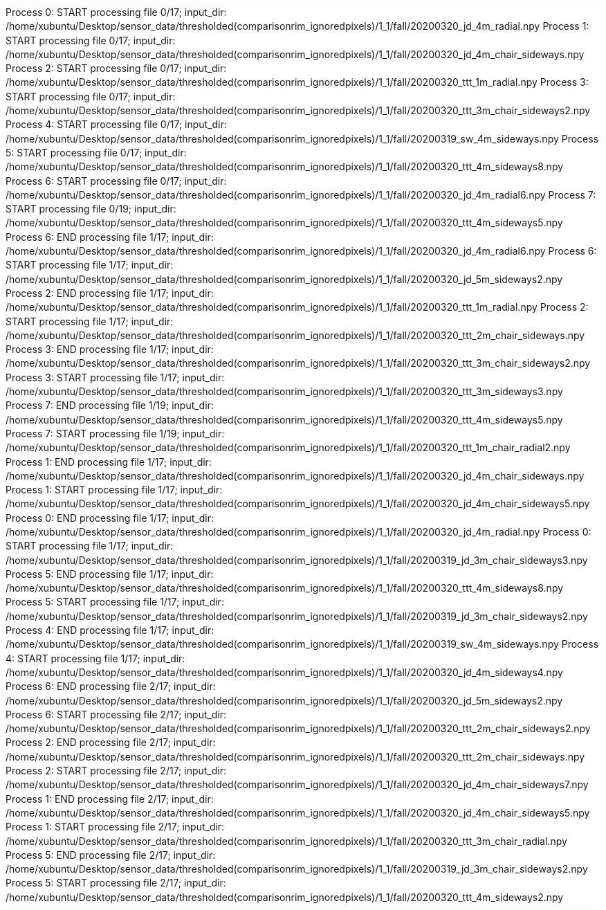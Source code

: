 Process 0: START processing file 0/17; input_dir: /home/xubuntu/Desktop/sensor_data/thresholded(comparisonrim_ignoredpixels)/1_1/fall/20200320_jd_4m_radial.npy
Process 1: START processing file 0/17; input_dir: /home/xubuntu/Desktop/sensor_data/thresholded(comparisonrim_ignoredpixels)/1_1/fall/20200320_jd_4m_chair_sideways.npy
Process 2: START processing file 0/17; input_dir: /home/xubuntu/Desktop/sensor_data/thresholded(comparisonrim_ignoredpixels)/1_1/fall/20200320_ttt_1m_radial.npy
Process 3: START processing file 0/17; input_dir: /home/xubuntu/Desktop/sensor_data/thresholded(comparisonrim_ignoredpixels)/1_1/fall/20200320_ttt_3m_chair_sideways2.npy
Process 4: START processing file 0/17; input_dir: /home/xubuntu/Desktop/sensor_data/thresholded(comparisonrim_ignoredpixels)/1_1/fall/20200319_sw_4m_sideways.npy
Process 5: START processing file 0/17; input_dir: /home/xubuntu/Desktop/sensor_data/thresholded(comparisonrim_ignoredpixels)/1_1/fall/20200320_ttt_4m_sideways8.npy
Process 6: START processing file 0/17; input_dir: /home/xubuntu/Desktop/sensor_data/thresholded(comparisonrim_ignoredpixels)/1_1/fall/20200320_jd_4m_radial6.npy
Process 7: START processing file 0/19; input_dir: /home/xubuntu/Desktop/sensor_data/thresholded(comparisonrim_ignoredpixels)/1_1/fall/20200320_ttt_4m_sideways5.npy
Process 6: END processing file 1/17; input_dir: /home/xubuntu/Desktop/sensor_data/thresholded(comparisonrim_ignoredpixels)/1_1/fall/20200320_jd_4m_radial6.npy
Process 6: START processing file 1/17; input_dir: /home/xubuntu/Desktop/sensor_data/thresholded(comparisonrim_ignoredpixels)/1_1/fall/20200320_jd_5m_sideways2.npy
Process 2: END processing file 1/17; input_dir: /home/xubuntu/Desktop/sensor_data/thresholded(comparisonrim_ignoredpixels)/1_1/fall/20200320_ttt_1m_radial.npy
Process 2: START processing file 1/17; input_dir: /home/xubuntu/Desktop/sensor_data/thresholded(comparisonrim_ignoredpixels)/1_1/fall/20200320_ttt_2m_chair_sideways.npy
Process 3: END processing file 1/17; input_dir: /home/xubuntu/Desktop/sensor_data/thresholded(comparisonrim_ignoredpixels)/1_1/fall/20200320_ttt_3m_chair_sideways2.npy
Process 3: START processing file 1/17; input_dir: /home/xubuntu/Desktop/sensor_data/thresholded(comparisonrim_ignoredpixels)/1_1/fall/20200320_ttt_3m_sideways3.npy
Process 7: END processing file 1/19; input_dir: /home/xubuntu/Desktop/sensor_data/thresholded(comparisonrim_ignoredpixels)/1_1/fall/20200320_ttt_4m_sideways5.npy
Process 7: START processing file 1/19; input_dir: /home/xubuntu/Desktop/sensor_data/thresholded(comparisonrim_ignoredpixels)/1_1/fall/20200320_ttt_1m_chair_radial2.npy
Process 1: END processing file 1/17; input_dir: /home/xubuntu/Desktop/sensor_data/thresholded(comparisonrim_ignoredpixels)/1_1/fall/20200320_jd_4m_chair_sideways.npy
Process 1: START processing file 1/17; input_dir: /home/xubuntu/Desktop/sensor_data/thresholded(comparisonrim_ignoredpixels)/1_1/fall/20200320_jd_4m_chair_sideways5.npy
Process 0: END processing file 1/17; input_dir: /home/xubuntu/Desktop/sensor_data/thresholded(comparisonrim_ignoredpixels)/1_1/fall/20200320_jd_4m_radial.npy
Process 0: START processing file 1/17; input_dir: /home/xubuntu/Desktop/sensor_data/thresholded(comparisonrim_ignoredpixels)/1_1/fall/20200319_jd_3m_chair_sideways3.npy
Process 5: END processing file 1/17; input_dir: /home/xubuntu/Desktop/sensor_data/thresholded(comparisonrim_ignoredpixels)/1_1/fall/20200320_ttt_4m_sideways8.npy
Process 5: START processing file 1/17; input_dir: /home/xubuntu/Desktop/sensor_data/thresholded(comparisonrim_ignoredpixels)/1_1/fall/20200319_jd_3m_chair_sideways2.npy
Process 4: END processing file 1/17; input_dir: /home/xubuntu/Desktop/sensor_data/thresholded(comparisonrim_ignoredpixels)/1_1/fall/20200319_sw_4m_sideways.npy
Process 4: START processing file 1/17; input_dir: /home/xubuntu/Desktop/sensor_data/thresholded(comparisonrim_ignoredpixels)/1_1/fall/20200320_jd_4m_sideways4.npy
Process 6: END processing file 2/17; input_dir: /home/xubuntu/Desktop/sensor_data/thresholded(comparisonrim_ignoredpixels)/1_1/fall/20200320_jd_5m_sideways2.npy
Process 6: START processing file 2/17; input_dir: /home/xubuntu/Desktop/sensor_data/thresholded(comparisonrim_ignoredpixels)/1_1/fall/20200320_ttt_2m_chair_sideways2.npy
Process 2: END processing file 2/17; input_dir: /home/xubuntu/Desktop/sensor_data/thresholded(comparisonrim_ignoredpixels)/1_1/fall/20200320_ttt_2m_chair_sideways.npy
Process 2: START processing file 2/17; input_dir: /home/xubuntu/Desktop/sensor_data/thresholded(comparisonrim_ignoredpixels)/1_1/fall/20200320_jd_4m_chair_sideways7.npy
Process 1: END processing file 2/17; input_dir: /home/xubuntu/Desktop/sensor_data/thresholded(comparisonrim_ignoredpixels)/1_1/fall/20200320_jd_4m_chair_sideways5.npy
Process 1: START processing file 2/17; input_dir: /home/xubuntu/Desktop/sensor_data/thresholded(comparisonrim_ignoredpixels)/1_1/fall/20200320_ttt_3m_chair_radial.npy
Process 5: END processing file 2/17; input_dir: /home/xubuntu/Desktop/sensor_data/thresholded(comparisonrim_ignoredpixels)/1_1/fall/20200319_jd_3m_chair_sideways2.npy
Process 5: START processing file 2/17; input_dir: /home/xubuntu/Desktop/sensor_data/thresholded(comparisonrim_ignoredpixels)/1_1/fall/20200320_ttt_4m_sideways2.npy
